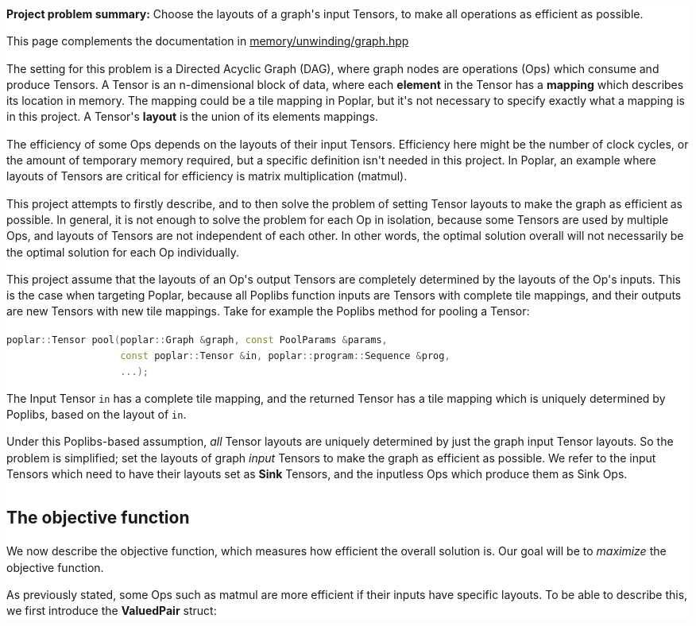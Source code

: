 **Project problem summary:** Choose the layouts of a graph's input Tensors, to make all operations as efficient as possible. 

This page complements the documentation in [memory/unwinding/graph.hpp](../../../poprithms/include/poprithms/memory/unwind/graph.hpp)

The setting for this problem is a Directed Acyclic Graph (DAG), where graph nodes are operations (Ops) which consume and produce Tensors. 
A Tensor is an n-dimensional block of data, where each **element** in the Tensor has a **mapping** which describes its location in memory. 
The mapping could be a tile mapping in Poplar, but it's not necessary to specify exactly what a mapping is in this project.
A Tensor's **layout** is the union of its elements mappings. 

The efficiency of some Ops depends on the layouts of their input Tensors.
Efficiency here might be the number of clock cycles, or the amount of temporary memory required, but a specific definition isn't needed in this project.
In Poplar, an example where layouts of Tensors are critical for efficiency is matrix multiplication (matmul). 

This project attempts to firstly describe, and to then solve the problem of setting Tensor layouts to make the graph as efficient as possible. 
In general, it is not enough to solve the problem for each Op in isolation, because some Tensors are used by multiple Ops, and layouts of Tensors are not independent of each other. 
In other words, the optimal solution overall will not necessarily be the optimal solution for each Op individually. 

This project assume that the layouts of an Op's output Tensors are completely determined by the layouts of the Op's inputs.
This is the case when targeting Poplar, because all Poplibs function inputs are Tensors with complete tile mappings, and their outputs are new Tensors with new tile mappings. 
Take for example the Poplibs method for pooling a Tensor:

```c++
poplar::Tensor pool(poplar::Graph &graph, const PoolParams &params,
                    const poplar::Tensor &in, poplar::program::Sequence &prog, 
                    ...);
```

The Input Tensor `in` has a complete tile mapping, and the returned Tensor has a tile mapping which is uniquely determined by Poplibs, based on the layout of `in`.

Under this Poplibs-based assumption, *all* Tensor layouts are uniquely determined by just the graph input Tensor layouts. 
So the problem is simplified; set the layouts of graph *input* Tensors to make the graph as efficient as possible. 
We refer to the input Tensors which need to have their layouts set as **Sink** Tensors, and the inputless Ops which produce them as Sink Ops. 


## The objective function ##

We now describe the objective function, which measures how efficient the overall solution is. Our goal will be to *maximize* the objective function. 

As previously stated, some Ops such as matmul are more efficient if their inputs have specific layouts. 
To be able to describe this, we first introduce the **ValuedPair** struct:
